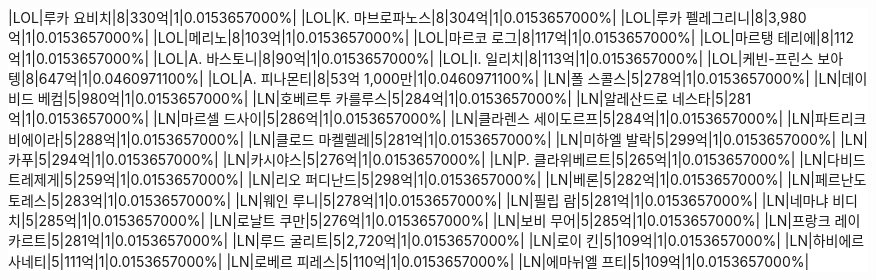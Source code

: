 |LOL|루카 요비치|8|330억|1|0.0153657000%|
|LOL|K. 마브로파노스|8|304억|1|0.0153657000%|
|LOL|루카 펠레그리니|8|3,980억|1|0.0153657000%|
|LOL|메리노|8|103억|1|0.0153657000%|
|LOL|마르코 로그|8|117억|1|0.0153657000%|
|LOL|마르탱 테리에|8|112억|1|0.0153657000%|
|LOL|A. 바스토니|8|90억|1|0.0153657000%|
|LOL|I. 일리치|8|113억|1|0.0153657000%|
|LOL|케빈-프린스 보아텡|8|647억|1|0.0460971100%|
|LOL|A. 피나몬티|8|53억 1,000만|1|0.0460971100%|
|LN|폴 스콜스|5|278억|1|0.0153657000%|
|LN|데이비드 베컴|5|980억|1|0.0153657000%|
|LN|호베르투 카를루스|5|284억|1|0.0153657000%|
|LN|알레산드로 네스타|5|281억|1|0.0153657000%|
|LN|마르셀 드사이|5|286억|1|0.0153657000%|
|LN|클라렌스 세이도르프|5|284억|1|0.0153657000%|
|LN|파트리크 비에이라|5|288억|1|0.0153657000%|
|LN|클로드 마켈렐레|5|281억|1|0.0153657000%|
|LN|미하엘 발락|5|299억|1|0.0153657000%|
|LN|카푸|5|294억|1|0.0153657000%|
|LN|카시야스|5|276억|1|0.0153657000%|
|LN|P. 클라위베르트|5|265억|1|0.0153657000%|
|LN|다비드 트레제게|5|259억|1|0.0153657000%|
|LN|리오 퍼디난드|5|298억|1|0.0153657000%|
|LN|베론|5|282억|1|0.0153657000%|
|LN|페르난도 토레스|5|283억|1|0.0153657000%|
|LN|웨인 루니|5|278억|1|0.0153657000%|
|LN|필립 람|5|281억|1|0.0153657000%|
|LN|네마냐 비디치|5|285억|1|0.0153657000%|
|LN|로날트 쿠만|5|276억|1|0.0153657000%|
|LN|보비 무어|5|285억|1|0.0153657000%|
|LN|프랑크 레이카르트|5|281억|1|0.0153657000%|
|LN|루드 굴리트|5|2,720억|1|0.0153657000%|
|LN|로이 킨|5|109억|1|0.0153657000%|
|LN|하비에르 사네티|5|111억|1|0.0153657000%|
|LN|로베르 피레스|5|110억|1|0.0153657000%|
|LN|에마뉘엘 프티|5|109억|1|0.0153657000%|